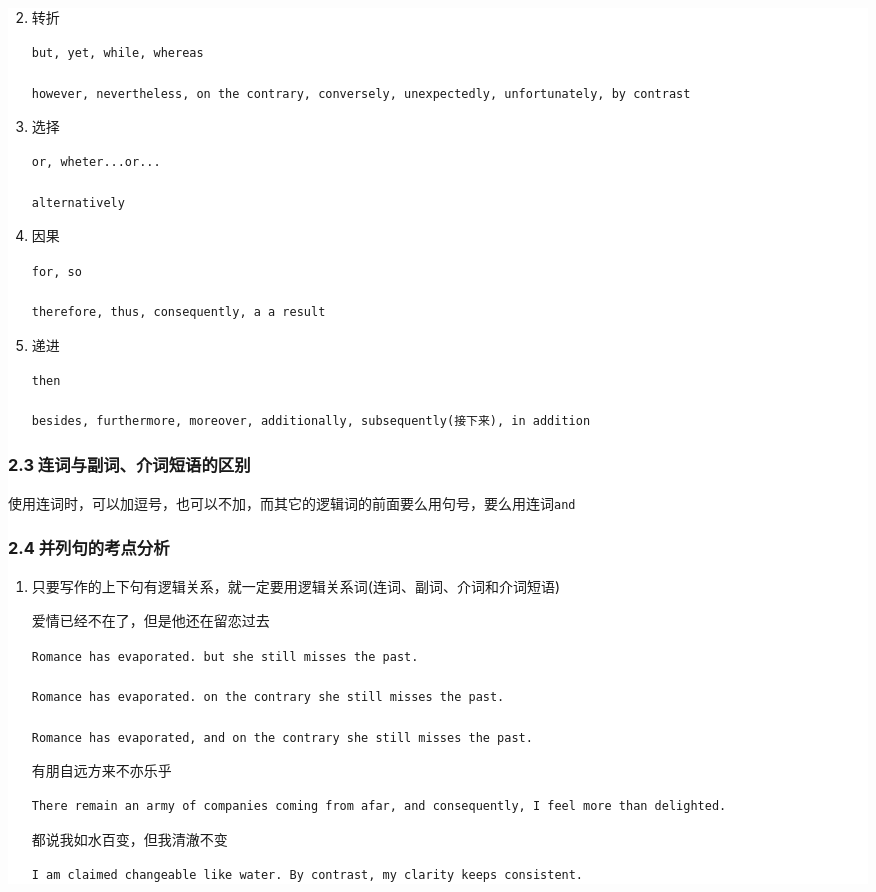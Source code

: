 2. 转折

   ```English
   but, yet, while, whereas
   
   however, nevertheless, on the contrary, conversely, unexpectedly, unfortunately, by contrast
   ```

3. 选择

   ```English
   or, wheter...or...
   
   alternatively
   ```

4. 因果

   ```English
   for, so
   
   therefore, thus, consequently, a a result
   ```

5. 递进

   ```English
   then
   
   besides, furthermore, moreover, additionally, subsequently(接下来), in addition
   ```

### 2.3 连词与副词、介词短语的区别

使用连词时，可以加逗号，也可以不加，而其它的逻辑词的前面要么用句号，要么用连词`and`

### 2.4 并列句的考点分析

1. 只要写作的上下句有逻辑关系，就一定要用逻辑关系词(连词、副词、介词和介词短语)

   爱情已经不在了，但是他还在留恋过去

   ```
   Romance has evaporated. but she still misses the past.
   
   Romance has evaporated. on the contrary she still misses the past.
   
   Romance has evaporated, and on the contrary she still misses the past.
   ```

   有朋自远方来不亦乐乎

   ```
   There remain an army of companies coming from afar, and consequently, I feel more than delighted.
   ```

   都说我如水百变，但我清澈不变

   ```
   I am claimed changeable like water. By contrast, my clarity keeps consistent.
   ```
